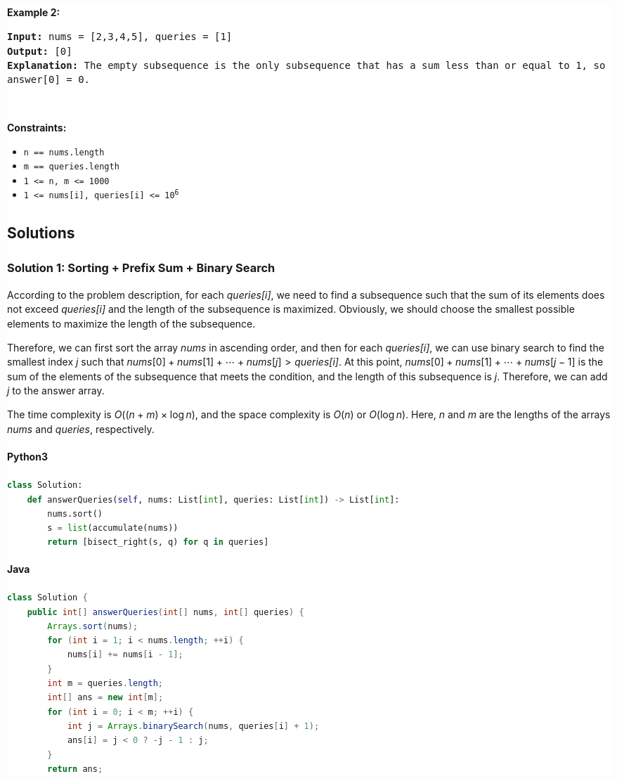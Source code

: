 <p><strong class="example">Example 2:</strong></p>

<pre>
<strong>Input:</strong> nums = [2,3,4,5], queries = [1]
<strong>Output:</strong> [0]
<strong>Explanation:</strong> The empty subsequence is the only subsequence that has a sum less than or equal to 1, so answer[0] = 0.</pre>

<p>&nbsp;</p>
<p><strong>Constraints:</strong></p>

<ul>
	<li><code>n == nums.length</code></li>
	<li><code>m == queries.length</code></li>
	<li><code>1 &lt;= n, m &lt;= 1000</code></li>
	<li><code>1 &lt;= nums[i], queries[i] &lt;= 10<sup>6</sup></code></li>
</ul>



## Solutions



### Solution 1: Sorting + Prefix Sum + Binary Search

According to the problem description, for each $\textit{queries[i]}$, we need to find a subsequence such that the sum of its elements does not exceed $\textit{queries[i]}$ and the length of the subsequence is maximized. Obviously, we should choose the smallest possible elements to maximize the length of the subsequence.

Therefore, we can first sort the array $\textit{nums}$ in ascending order, and then for each $\textit{queries[i]}$, we can use binary search to find the smallest index $j$ such that $\textit{nums}[0] + \textit{nums}[1] + \cdots + \textit{nums}[j] > \textit{queries[i]}$. At this point, $\textit{nums}[0] + \textit{nums}[1] + \cdots + \textit{nums}[j - 1]$ is the sum of the elements of the subsequence that meets the condition, and the length of this subsequence is $j$. Therefore, we can add $j$ to the answer array.

The time complexity is $O((n + m) \times \log n)$, and the space complexity is $O(n)$ or $O(\log n)$. Here, $n$ and $m$ are the lengths of the arrays $\textit{nums}$ and $\textit{queries}$, respectively.



#### Python3

```python
class Solution:
    def answerQueries(self, nums: List[int], queries: List[int]) -> List[int]:
        nums.sort()
        s = list(accumulate(nums))
        return [bisect_right(s, q) for q in queries]
```

#### Java

```java
class Solution {
    public int[] answerQueries(int[] nums, int[] queries) {
        Arrays.sort(nums);
        for (int i = 1; i < nums.length; ++i) {
            nums[i] += nums[i - 1];
        }
        int m = queries.length;
        int[] ans = new int[m];
        for (int i = 0; i < m; ++i) {
            int j = Arrays.binarySearch(nums, queries[i] + 1);
            ans[i] = j < 0 ? -j - 1 : j;
        }
        return ans;
```